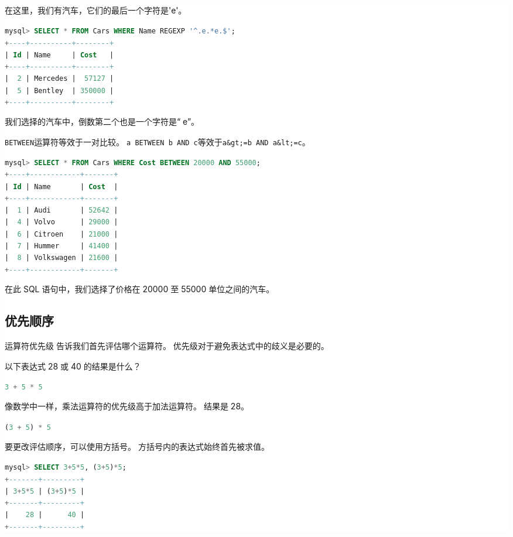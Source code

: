 在这里，我们有汽车，它们的最后一个字符是'e'。

```sql
mysql> SELECT * FROM Cars WHERE Name REGEXP '^.e.*e.$';
+----+----------+--------+
| Id | Name     | Cost   |
+----+----------+--------+
|  2 | Mercedes |  57127 |
|  5 | Bentley  | 350000 |
+----+----------+--------+

```

我们选择的汽车中，倒数第二个也是一个字符是“ e”。

`BETWEEN`运算符等效于一对比较。 `a BETWEEN b AND c`等效于`a&gt;=b AND a&lt;=c`。

```sql
mysql> SELECT * FROM Cars WHERE Cost BETWEEN 20000 AND 55000;
+----+------------+-------+
| Id | Name       | Cost  |
+----+------------+-------+
|  1 | Audi       | 52642 |
|  4 | Volvo      | 29000 |
|  6 | Citroen    | 21000 |
|  7 | Hummer     | 41400 |
|  8 | Volkswagen | 21600 |
+----+------------+-------+

```

在此 SQL 语句中，我们选择了价格在 20000 至 55000 单位之间的汽车。

## 优先顺序

运算符优先级 告诉我们首先评估哪个运算符。 优先级对于避免表达式中的歧义是必要的。

以下表达式 28 或 40 的结果是什么？

```sql
3 + 5 * 5

```

像数学中一样，乘法运算符的优先级高于加法运算符。 结果是 28。

```sql
(3 + 5) * 5

```

要更改评估顺序，可以使用方括号。 方括号内的表达式始终首先被求值。

```sql
mysql> SELECT 3+5*5, (3+5)*5;
+-------+---------+
| 3+5*5 | (3+5)*5 |
+-------+---------+
|    28 |      40 |
+-------+---------+

```
